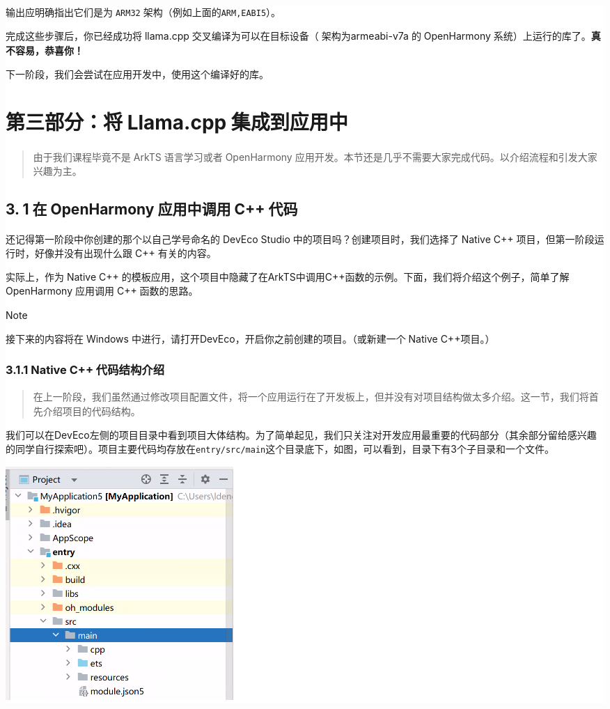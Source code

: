 输出应明确指出它们是为 `ARM32` 架构（例如上面的`ARM,EABI5`）。

完成这些步骤后，你已经成功将 llama.cpp 交叉编译为可以在目标设备（ 架构为armeabi-v7a 的 OpenHarmony 系统）上运行的库了。**真不容易，恭喜你！**

下一阶段，我们会尝试在应用开发中，使用这个编译好的库。



# 第三部分：将 Llama.cpp 集成到应用中

> 由于我们课程毕竟不是 ArkTS 语言学习或者 OpenHarmony 应用开发。本节还是几乎不需要大家完成代码。以介绍流程和引发大家兴趣为主。

## 3. 1 在 OpenHarmony 应用中调用 C++ 代码

还记得第一阶段中你创建的那个以自己学号命名的 DevEco Studio 中的项目吗？创建项目时，我们选择了 Native C++ 项目，但第一阶段运行时，好像并没有出现什么跟 C++ 有关的内容。

实际上，作为 Native C++ 的模板应用，这个项目中隐藏了在ArkTS中调用C++函数的示例。下面，我们将介绍这个例子，简单了解 OpenHarmony 应用调用 C++ 函数的思路。

> [!NOTE]
>
> 接下来的内容将在 Windows 中进行，请打开DevEco，开启你之前创建的项目。（或新建一个 Native C++项目。）

### 3.1.1 Native C++ 代码结构介绍

>  在上一阶段，我们虽然通过修改项目配置文件，将一个应用运行在了开发板上，但并没有对项目结构做太多介绍。这一节，我们将首先介绍项目的代码结构。

我们可以在DevEco左侧的项目目录中看到项目大体结构。为了简单起见，我们只关注对开发应用最重要的代码部分（其余部分留给感兴趣的同学自行探索吧）。项目主要代码均存放在`entry/src/main`这个目录底下，如图，可以看到，目录下有3个子目录和一个文件。

<img src="./assets/image-20250513223421181.png" alt="image-20250513223421181" style="zoom:50%;" />
